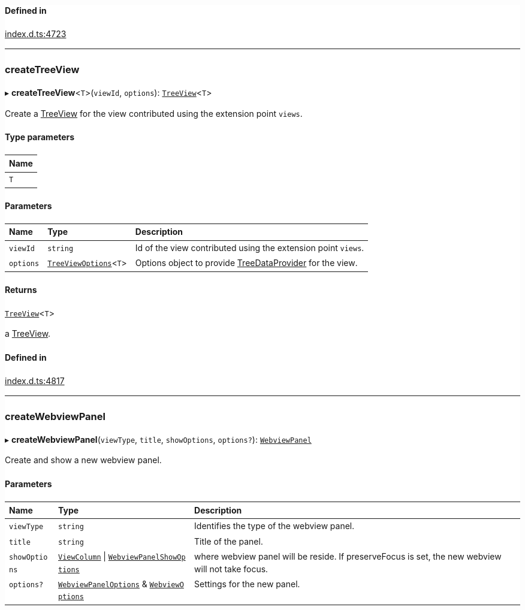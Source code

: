 #### Defined in

[index.d.ts:4723](https://github.com/shuyaqian/cloudide-plugin-api/blob/26b31b9/index.d.ts#L4723)

___

### createTreeView

▸ **createTreeView**<`T`\>(`viewId`, `options`): [`TreeView`](../interfaces/cloudide_plugin_.TreeView.md)<`T`\>

Create a [TreeView](#TreeView) for the view contributed using the extension point `views`.

#### Type parameters

| Name |
| :------ |
| `T` |

#### Parameters

| Name | Type | Description |
| :------ | :------ | :------ |
| `viewId` | `string` | Id of the view contributed using the extension point `views`. |
| `options` | [`TreeViewOptions`](../interfaces/cloudide_plugin_.TreeViewOptions.md)<`T`\> | Options object to provide [TreeDataProvider](#TreeDataProvider) for the view. |

#### Returns

[`TreeView`](../interfaces/cloudide_plugin_.TreeView.md)<`T`\>

a [TreeView](#TreeView).

#### Defined in

[index.d.ts:4817](https://github.com/shuyaqian/cloudide-plugin-api/blob/26b31b9/index.d.ts#L4817)

___

### createWebviewPanel

▸ **createWebviewPanel**(`viewType`, `title`, `showOptions`, `options?`): [`WebviewPanel`](../interfaces/cloudide_plugin_.WebviewPanel.md)

Create and show a new webview panel.

#### Parameters

| Name | Type | Description |
| :------ | :------ | :------ |
| `viewType` | `string` | Identifies the type of the webview panel. |
| `title` | `string` | Title of the panel. |
| `showOptions` | [`ViewColumn`](../enums/cloudide_plugin_.ViewColumn.md) \| [`WebviewPanelShowOptions`](../interfaces/cloudide_plugin_.WebviewPanelShowOptions.md) | where webview panel will be reside. If preserveFocus is set, the new webview will not take focus. |
| `options?` | [`WebviewPanelOptions`](../interfaces/cloudide_plugin_.WebviewPanelOptions.md) & [`WebviewOptions`](../interfaces/cloudide_plugin_.WebviewOptions.md) | Settings for the new panel. |
